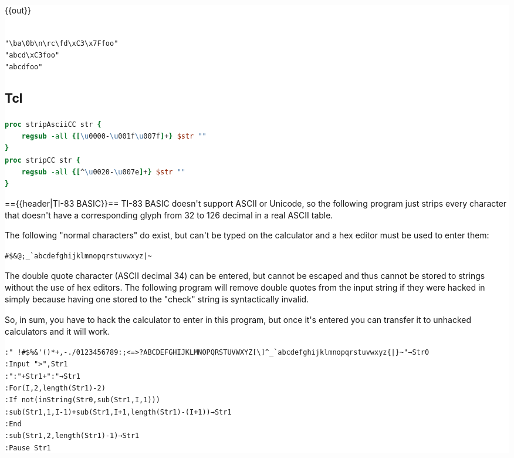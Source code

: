 {{out}}

```txt

"\ba\0b\n\rc\fd\xC3\x7Ffoo"
"abcd\xC3foo"
"abcdfoo"

```



## Tcl


```tcl
proc stripAsciiCC str {
    regsub -all {[\u0000-\u001f\u007f]+} $str ""
}
proc stripCC str {
    regsub -all {[^\u0020-\u007e]+} $str ""
}
```


=={{header|TI-83 BASIC}}==
TI-83 BASIC doesn't support ASCII or Unicode, so the following program just strips every character that doesn't have a corresponding glyph from 32 to 126 decimal in a real ASCII table. 

The following "normal characters" do exist, but can't be typed on the calculator and a hex editor must be used to enter them:


```ti83b
#$&@;_`abcdefghijklmnopqrstuvwxyz|~
```


The double quote character (ASCII decimal 34) can be entered, but cannot be escaped and thus cannot be stored to strings without the use of hex editors. The following program will remove double quotes from the input string if they were hacked in simply because having one stored to the "check" string is syntactically invalid.

So, in sum, you have to hack the calculator to enter in this program, but once it's entered you can transfer it to unhacked calculators and it will work.


```ti83b
:" !#$%&'()*+,-./0123456789:;<=>?ABCDEFGHIJKLMNOPQRSTUVWXYZ[\]^_`abcdefghijklmnopqrstuvwxyz{|}~"→Str0
:Input ">",Str1
:":"+Str1+":"→Str1
:For(I,2,length(Str1)-2)
:If not(inString(Str0,sub(Str1,I,1)))
:sub(Str1,1,I-1)+sub(Str1,I+1,length(Str1)-(I+1))→Str1
:End
:sub(Str1,2,length(Str1)-1)→Str1
:Pause Str1
```
